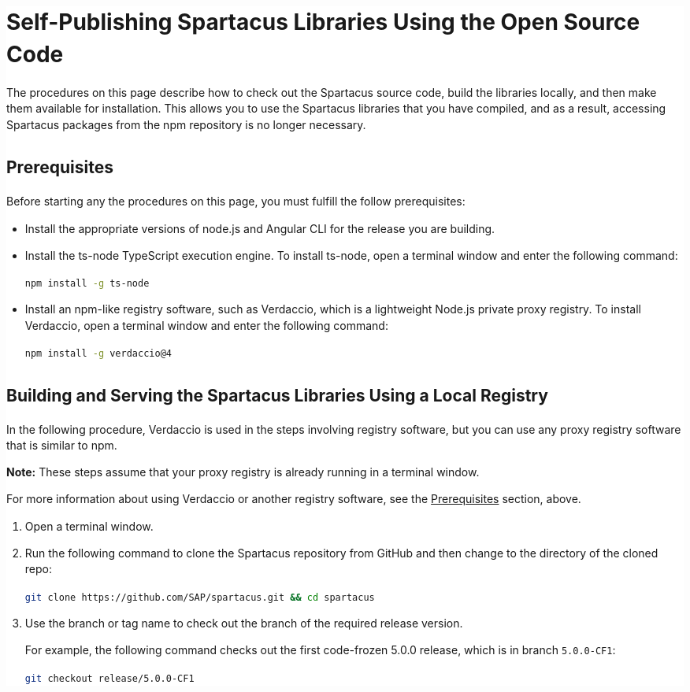 # Self-Publishing Spartacus Libraries Using the Open Source Code

The procedures on this page describe how to check out the Spartacus source code, build the libraries locally, and then make them available for installation. This allows you to use the Spartacus libraries that you have compiled, and as a result, accessing Spartacus packages from the npm repository is no longer necessary.

## Prerequisites

Before starting any the procedures on this page, you must fulfill the follow prerequisites:

- Install the appropriate versions of node.js and Angular CLI for the release you are building.
- Install the ts-node TypeScript execution engine. To install ts-node, open a terminal window and enter the following command:

    ```bash
    npm install -g ts-node
    ```

- Install an npm-like registry software, such as Verdaccio, which is a lightweight Node.js private proxy registry. To install Verdaccio, open a terminal window and enter the following command:

    ```bash
    npm install -g verdaccio@4
    ```

## Building and Serving the Spartacus Libraries Using a Local Registry

In the following procedure, Verdaccio is used in the steps involving registry software, but you can use any proxy registry software that is similar to npm.

**Note:** These steps assume that your proxy registry is already running in a terminal window.

For more information about using Verdaccio or another registry software, see the [Prerequisites](#prerequisites) section, above.

1. Open a terminal window.

1. Run the following command to clone the Spartacus repository from GitHub and then change to the directory of the cloned repo:

    ```bash
    git clone https://github.com/SAP/spartacus.git && cd spartacus
    ```

1. Use the branch or tag name to check out the branch of the required release version.

    For example, the following command checks out the first code-frozen 5.0.0 release, which is in branch `5.0.0-CF1`:

    ```bash
    git checkout release/5.0.0-CF1
    ```
